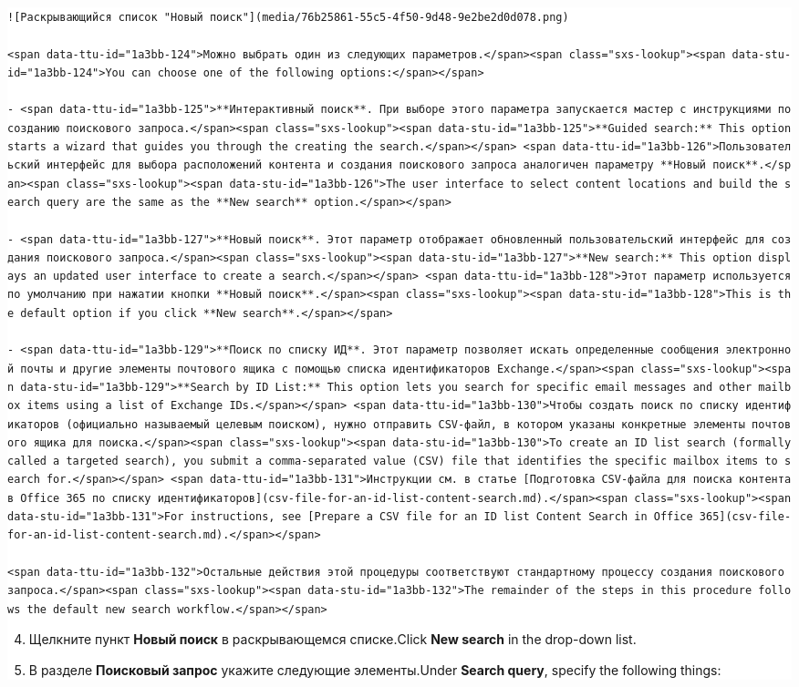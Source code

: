     ![Раскрывающийся список "Новый поиск"](media/76b25861-55c5-4f50-9d48-9e2be2d0d078.png)
  
    <span data-ttu-id="1a3bb-124">Можно выбрать один из следующих параметров.</span><span class="sxs-lookup"><span data-stu-id="1a3bb-124">You can choose one of the following options:</span></span>
    
    - <span data-ttu-id="1a3bb-125">**Интерактивный поиск**. При выборе этого параметра запускается мастер с инструкциями по созданию поискового запроса.</span><span class="sxs-lookup"><span data-stu-id="1a3bb-125">**Guided search:** This option starts a wizard that guides you through the creating the search.</span></span> <span data-ttu-id="1a3bb-126">Пользовательский интерфейс для выбора расположений контента и создания поискового запроса аналогичен параметру **Новый поиск**.</span><span class="sxs-lookup"><span data-stu-id="1a3bb-126">The user interface to select content locations and build the search query are the same as the **New search** option.</span></span> 
    
    - <span data-ttu-id="1a3bb-127">**Новый поиск**. Этот параметр отображает обновленный пользовательский интерфейс для создания поискового запроса.</span><span class="sxs-lookup"><span data-stu-id="1a3bb-127">**New search:** This option displays an updated user interface to create a search.</span></span> <span data-ttu-id="1a3bb-128">Этот параметр используется по умолчанию при нажатии кнопки **Новый поиск**.</span><span class="sxs-lookup"><span data-stu-id="1a3bb-128">This is the default option if you click **New search**.</span></span>
    
    - <span data-ttu-id="1a3bb-129">**Поиск по списку ИД**. Этот параметр позволяет искать определенные сообщения электронной почты и другие элементы почтового ящика с помощью списка идентификаторов Exchange.</span><span class="sxs-lookup"><span data-stu-id="1a3bb-129">**Search by ID List:** This option lets you search for specific email messages and other mailbox items using a list of Exchange IDs.</span></span> <span data-ttu-id="1a3bb-130">Чтобы создать поиск по списку идентификаторов (официально называемый целевым поиском), нужно отправить CSV-файл, в котором указаны конкретные элементы почтового ящика для поиска.</span><span class="sxs-lookup"><span data-stu-id="1a3bb-130">To create an ID list search (formally called a targeted search), you submit a comma-separated value (CSV) file that identifies the specific mailbox items to search for.</span></span> <span data-ttu-id="1a3bb-131">Инструкции см. в статье [Подготовка CSV-файла для поиска контента в Office 365 по списку идентификаторов](csv-file-for-an-id-list-content-search.md).</span><span class="sxs-lookup"><span data-stu-id="1a3bb-131">For instructions, see [Prepare a CSV file for an ID list Content Search in Office 365](csv-file-for-an-id-list-content-search.md).</span></span>
    
    <span data-ttu-id="1a3bb-132">Остальные действия этой процедуры соответствуют стандартному процессу создания поискового запроса.</span><span class="sxs-lookup"><span data-stu-id="1a3bb-132">The remainder of the steps in this procedure follows the default new search workflow.</span></span>
    
4. <span data-ttu-id="1a3bb-133">Щелкните пункт **Новый поиск** в раскрывающемся списке.</span><span class="sxs-lookup"><span data-stu-id="1a3bb-133">Click **New search** in the drop-down list.</span></span> 
    
5. <span data-ttu-id="1a3bb-134">В разделе **Поисковый запрос** укажите следующие элементы.</span><span class="sxs-lookup"><span data-stu-id="1a3bb-134">Under **Search query**, specify the following things:</span></span>
    